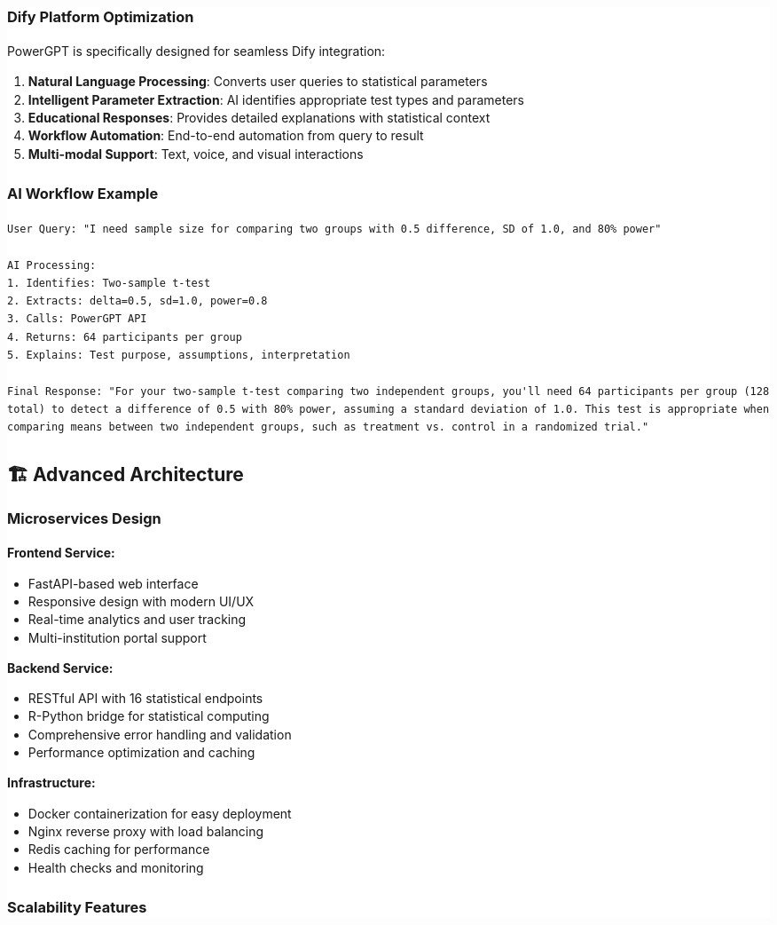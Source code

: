 ### Dify Platform Optimization

PowerGPT is specifically designed for seamless Dify integration:

1. **Natural Language Processing**: Converts user queries to statistical parameters
2. **Intelligent Parameter Extraction**: AI identifies appropriate test types and parameters
3. **Educational Responses**: Provides detailed explanations with statistical context
4. **Workflow Automation**: End-to-end automation from query to result
5. **Multi-modal Support**: Text, voice, and visual interactions

### AI Workflow Example

```
User Query: "I need sample size for comparing two groups with 0.5 difference, SD of 1.0, and 80% power"

AI Processing:
1. Identifies: Two-sample t-test
2. Extracts: delta=0.5, sd=1.0, power=0.8
3. Calls: PowerGPT API
4. Returns: 64 participants per group
5. Explains: Test purpose, assumptions, interpretation

Final Response: "For your two-sample t-test comparing two independent groups, you'll need 64 participants per group (128 total) to detect a difference of 0.5 with 80% power, assuming a standard deviation of 1.0. This test is appropriate when comparing means between two independent groups, such as treatment vs. control in a randomized trial."
```

## 🏗️ Advanced Architecture

### Microservices Design

**Frontend Service:**
- FastAPI-based web interface
- Responsive design with modern UI/UX
- Real-time analytics and user tracking
- Multi-institution portal support

**Backend Service:**
- RESTful API with 16 statistical endpoints
- R-Python bridge for statistical computing
- Comprehensive error handling and validation
- Performance optimization and caching

**Infrastructure:**
- Docker containerization for easy deployment
- Nginx reverse proxy with load balancing
- Redis caching for performance
- Health checks and monitoring

### Scalability Features
